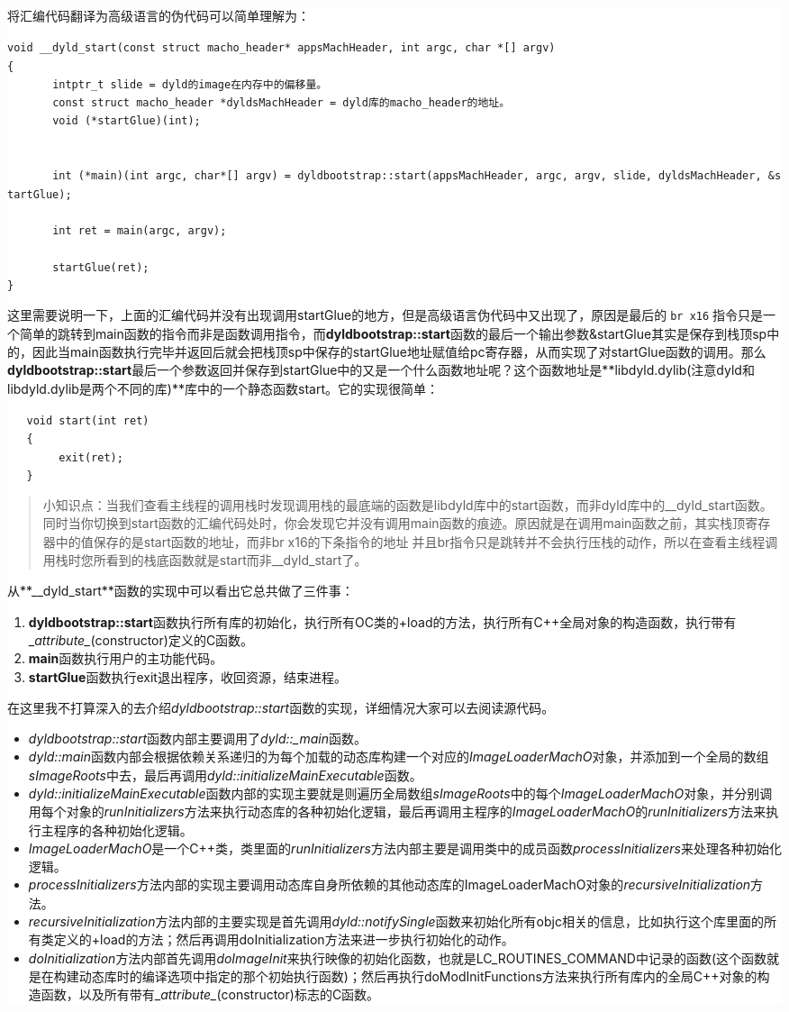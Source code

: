 将汇编代码翻译为高级语言的伪代码可以简单理解为：

```
void __dyld_start(const struct macho_header* appsMachHeader, int argc, char *[] argv)
{
       intptr_t slide = dyld的image在内存中的偏移量。
       const struct macho_header *dyldsMachHeader = dyld库的macho_header的地址。
       void (*startGlue)(int);   

       
       int (*main)(int argc, char*[] argv) = dyldbootstrap::start(appsMachHeader, argc, argv, slide, dyldsMachHeader, &startGlue);
       
       int ret = main(argc, argv);
       
       startGlue(ret);
}
```

这里需要说明一下，上面的汇编代码并没有出现调用startGlue的地方，但是高级语言伪代码中又出现了，原因是最后的 `br x16` 指令只是一个简单的跳转到main函数的指令而非是函数调用指令，而**dyldbootstrap::start**函数的最后一个输出参数&startGlue其实是保存到栈顶sp中的，因此当main函数执行完毕并返回后就会把栈顶sp中保存的startGlue地址赋值给pc寄存器，从而实现了对startGlue函数的调用。那么**dyldbootstrap::start**最后一个参数返回并保存到startGlue中的又是一个什么函数地址呢？这个函数地址是**libdyld.dylib(注意dyld和libdyld.dylib是两个不同的库)**库中的一个静态函数start。它的实现很简单：

```
   void start(int ret)
   {
        exit(ret);
   }
```

> 小知识点：当我们查看主线程的调用栈时发现调用栈的最底端的函数是libdyld库中的start函数，而非dyld库中的__dyld_start函数。同时当你切换到start函数的汇编代码处时，你会发现它并没有调用main函数的痕迹。原因就是在调用main函数之前，其实栈顶寄存器中的值保存的是start函数的地址，而非br x16的下条指令的地址 并且br指令只是跳转并不会执行压栈的动作，所以在查看主线程调用栈时您所看到的栈底函数就是start而非__dyld_start了。

从**__dyld_start**函数的实现中可以看出它总共做了三件事：

1. **dyldbootstrap::start**函数执行所有库的初始化，执行所有OC类的+load的方法，执行所有C++全局对象的构造函数，执行带有_*attribute_*(constructor)定义的C函数。
2. **main**函数执行用户的主功能代码。
3. **startGlue**函数执行exit退出程序，收回资源，结束进程。

在这里我不打算深入的去介绍*dyldbootstrap::start*函数的实现，详细情况大家可以去阅读源代码。

- *dyldbootstrap::start*函数内部主要调用了*dyld::_main*函数。
- *dyld::main*函数内部会根据依赖关系递归的为每个加载的动态库构建一个对应的*ImageLoaderMachO*对象，并添加到一个全局的数组*sImageRoots*中去，最后再调用*dyld::initializeMainExecutable*函数。
- *dyld::initializeMainExecutable*函数内部的实现主要就是则遍历全局数组*sImageRoots*中的每个*ImageLoaderMachO*对象，并分别调用每个对象的*runInitializers*方法来执行动态库的各种初始化逻辑，最后再调用主程序的*ImageLoaderMachO*的*runInitializers*方法来执行主程序的各种初始化逻辑。
- *ImageLoaderMachO*是一个C++类，类里面的*runInitializers*方法内部主要是调用类中的成员函数*processInitializers*来处理各种初始化逻辑。
- *processInitializers*方法内部的实现主要调用动态库自身所依赖的其他动态库的ImageLoaderMachO对象的*recursiveInitialization*方法。
- *recursiveInitialization*方法内部的主要实现是首先调用*dyld::notifySingle*函数来初始化所有objc相关的信息，比如执行这个库里面的所有类定义的+load的方法；然后再调用doInitialization方法来进一步执行初始化的动作。
- *doInitialization*方法内部首先调用*doImageInit*来执行映像的初始化函数，也就是LC_ROUTINES_COMMAND中记录的函数(这个函数就是在构建动态库时的编译选项中指定的那个初始执行函数)；然后再执行doModInitFunctions方法来执行所有库内的全局C++对象的构造函数，以及所有带有_*attribute_*(constructor)标志的C函数。
